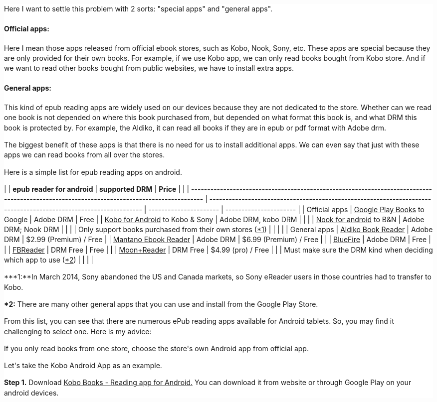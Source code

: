 Here I want to settle this problem with 2 sorts: "special apps" and "general apps".

#### **Official apps:**

Here I mean those apps released from official ebook stores, such as Kobo, Nook, Sony, etc. These apps are special because they are only provided for their own books. For example, if we use Kobo app, we can only read books bought from Kobo store. And if we want to read other books bought from public websites, we have to install extra apps.

#### **General apps**:

This kind of epub reading apps are widely used on our devices because they are not dedicated to the store. Whether can we read one book is not depended on where this book purchased from, but depended on what format this book is, and what DRM this book is protected by. For example, the Aldiko, it can read all books if they are in epub or pdf format with Adobe drm.

The biggest benefit of these apps is that there is no need for us to install additional apps. We can even say that just with these apps we can read books from all over the stores.

Here is a simple list for epub reading apps on android.

| |  **epub reader for android**                                                                                                            | **supported DRM**                                                                                                | **Price**              |                        |
| ----------------------------------------------------------------------------------------------------------------------------------------- | ---------------------------------------------------------------------------------------------------------------- | ---------------------- | ---------------------- |
| Official apps                                                                                                                             | [Google Play Books](https://play.google.com/store/apps/details?id=com.google.android.apps.books&hl=en) to Google | Adobe DRM              | Free                   |
| [Kobo for Android](https://play.google.com/store/apps/details?id=com.kobobooks.android) to Kobo & Sony                                    | Adobe DRM, kobo DRM                                                                                              |                        |                        |
| [Nook for android](https://play.google.com/store/apps/details?id=bn.ereader) to B&N                                                       | Adobe DRM; Nook DRM                                                                                              |                        |                        |
| Only support books purchased from their own stores ([\*1](https://tools.techidaily.com/epubor/products/))         |                                                                                                                  |                        |                        |
| General apps                                                                                                                              | [Aldiko Book Reader](https://play.google.com/store/apps/details?id=com.aldiko.android)                           | Adobe DRM              | $2.99 (Premium) / Free |
| [Mantano Ebook Reader](https://play.google.com/store/apps/details?id=com.mantano.reader.android&hl=en)                                    | Adobe DRM                                                                                                        | $6.99 (Premium) / Free |                        |
| [BlueFire](https://bluefire-reader.en.uptodown.com/android)                                                                               | Adobe DRM                                                                                                        | Free                   |                        |
| [FBReader](https://play.google.com/store/apps/details?id=org.geometerplus.zlibrary.ui.android&hl=en)                                      | DRM Free                                                                                                         | Free                   |                        |
| [Moon+Reader](https://play.google.com/store/apps/details?id=com.flyersoft.moonreader&hl=en)                                               | DRM Free                                                                                                         | $4.99 (pro) / Free     |                        |
| Must make sure the DRM kind when deciding which app to use ([\*2](https://tools.techidaily.com/epubor/products/)) |                                                                                                                  |                        |                        |

**\*1:**In March 2014, Sony abandoned the US and Canada markets, so Sony eReader users in those countries had to transfer to Kobo.

**\*2:** There are many other general apps that you can use and install from the Google Play Store.

From this list, you can see that there are numerous ePub reading apps available for Android tablets. So, you may find it challenging to select one. Here is my advice:

If you only read books from one store, choose the store's own Android app from official app. 

Let's take the Kobo Android App as an example. 

**Step 1.** Download [Kobo Books - Reading app for Android.](https://play.google.com/store/apps/details?id=com.kobobooks.android) You can download it from website or through Google Play on your android devices. 
